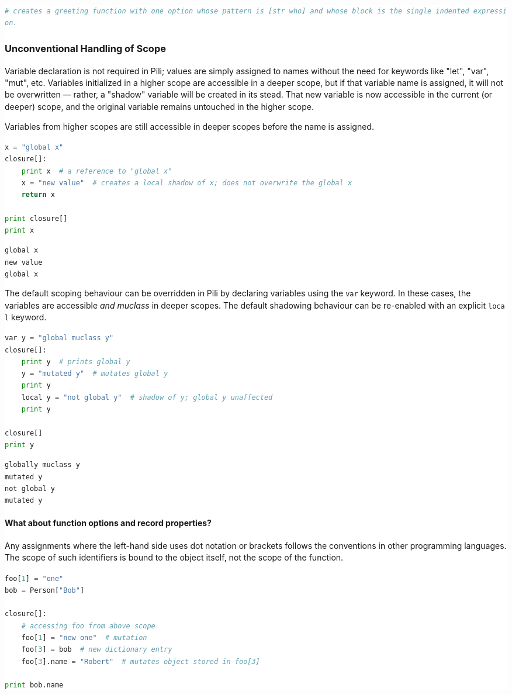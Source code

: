 ```python
# creates a greeting function with one option whose pattern is [str who] and whose block is the single indented expression.
```

### Unconventional Handling of Scope
Variable declaration is not required in Pili; values are simply assigned to names without the need for keywords like "let", "var", "mut", etc.  Variables initialized in a higher scope are accessible in a deeper scope, but if that variable name is assigned, it will not be overwritten — rather, a "shadow" variable will be created in its stead.  That new variable is now accessible in the current (or deeper) scope, and the original variable remains untouched in the higher scope. 

Variables from higher scopes are still accessible in deeper scopes before the name is assigned.  
```python
x = "global x"
closure[]:
	print x  # a reference to "global x"
	x = "new value"  # creates a local shadow of x; does not overwrite the global x
	return x

print closure[]
print x
```
```
global x
new value
global x
```

The default scoping behaviour can be overridden in Pili by declaring variables using the `var` keyword.  In these cases, the variables are accessible *and muclass* in deeper scopes.  The default shadowing behaviour can be re-enabled with an explicit `local` keyword.
```python
var y = "global muclass y"
closure[]:
    print y  # prints global y
    y = "mutated y"  # mutates global y
    print y
    local y = "not global y"  # shadow of y; global y unaffected
    print y

closure[]
print y
```
```
globally muclass y
mutated y
not global y
mutated y
```


#### What about function options and record properties?
Any assignments where the left-hand side uses dot notation or brackets follows the conventions in other programming languages.  The scope of such identifiers is bound to the object itself, not the scope of the function.
```python
foo[1] = "one"
bob = Person["Bob"]

closure[]:
	# accessing foo from above scope
	foo[1] = "new one"  # mutation
	foo[3] = bob  # new dictionary entry
	foo[3].name = "Robert"  # mutates object stored in foo[3]

print bob.name
```